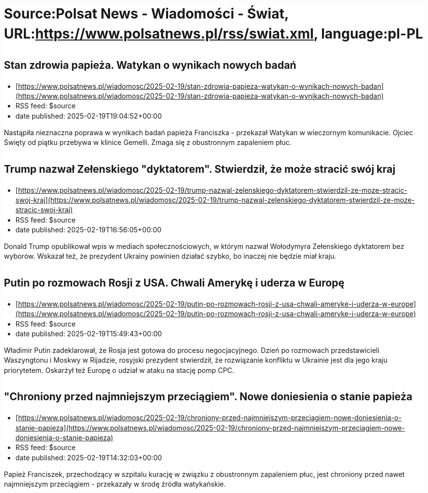 # Source:Polsat News - Wiadomości - Świat, URL:https://www.polsatnews.pl/rss/swiat.xml, language:pl-PL

## Stan zdrowia papieża. Watykan o wynikach nowych badań
 - [https://www.polsatnews.pl/wiadomosc/2025-02-19/stan-zdrowia-papieza-watykan-o-wynikach-nowych-badan](https://www.polsatnews.pl/wiadomosc/2025-02-19/stan-zdrowia-papieza-watykan-o-wynikach-nowych-badan)
 - RSS feed: $source
 - date published: 2025-02-19T19:04:52+00:00

Nastąpiła nieznaczna poprawa w wynikach badań papieża Franciszka - przekazał Watykan w wieczornym komunikacie. Ojciec Święty od piątku przebywa w klinice Gemelli. Zmaga się z obustronnym zapaleniem płuc.

## Trump nazwał Zełenskiego "dyktatorem". Stwierdził, że może stracić swój kraj
 - [https://www.polsatnews.pl/wiadomosc/2025-02-19/trump-nazwal-zelenskiego-dyktatorem-stwierdzil-ze-moze-stracic-swoj-kraj](https://www.polsatnews.pl/wiadomosc/2025-02-19/trump-nazwal-zelenskiego-dyktatorem-stwierdzil-ze-moze-stracic-swoj-kraj)
 - RSS feed: $source
 - date published: 2025-02-19T16:56:05+00:00

Donald Trump opublikował wpis w mediach społecznościowych, w którym nazwał Wołodymyra Zełenskiego dyktatorem bez wyborów. Wskazał też, że prezydent Ukrainy powinien działać szybko, bo inaczej nie będzie miał kraju.

## Putin po rozmowach Rosji z USA. Chwali Amerykę i uderza w Europę
 - [https://www.polsatnews.pl/wiadomosc/2025-02-19/putin-po-rozmowach-rosji-z-usa-chwali-ameryke-i-uderza-w-europe](https://www.polsatnews.pl/wiadomosc/2025-02-19/putin-po-rozmowach-rosji-z-usa-chwali-ameryke-i-uderza-w-europe)
 - RSS feed: $source
 - date published: 2025-02-19T15:49:43+00:00

Władimir Putin zadeklarował, że Rosja jest gotowa do procesu negocjacyjnego. Dzień po rozmowach przedstawicieli Waszyngtonu i Moskwy w Rijadzie, rosyjski prezydent stwierdził, że rozwiązanie konfliktu w Ukrainie jest dla jego kraju priorytetem. Oskarżył też Europę o udział w ataku na stację pomp CPC.

## "Chroniony przed najmniejszym przeciągiem". Nowe doniesienia o stanie papieża
 - [https://www.polsatnews.pl/wiadomosc/2025-02-19/chroniony-przed-najmniejszym-przeciagiem-nowe-doniesienia-o-stanie-papieza](https://www.polsatnews.pl/wiadomosc/2025-02-19/chroniony-przed-najmniejszym-przeciagiem-nowe-doniesienia-o-stanie-papieza)
 - RSS feed: $source
 - date published: 2025-02-19T14:32:03+00:00

Papież Franciszek, przechodzący w szpitalu kurację w związku z obustronnym zapaleniem płuc, jest chroniony przed nawet najmniejszym przeciągiem - przekazały w środę źródła watykańskie.
